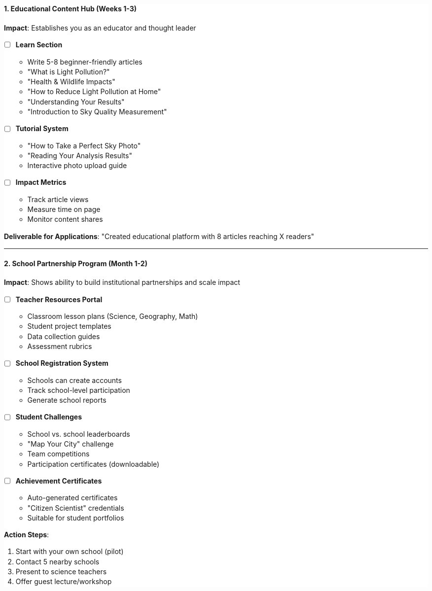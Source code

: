 #### 1. Educational Content Hub (Weeks 1-3)
**Impact**: Establishes you as an educator and thought leader

- [ ] **Learn Section**
  - Write 5-8 beginner-friendly articles
  - "What is Light Pollution?"
  - "Health & Wildlife Impacts"
  - "How to Reduce Light Pollution at Home"
  - "Understanding Your Results"
  - "Introduction to Sky Quality Measurement"

- [ ] **Tutorial System**
  - "How to Take a Perfect Sky Photo"
  - "Reading Your Analysis Results"
  - Interactive photo upload guide

- [ ] **Impact Metrics**
  - Track article views
  - Measure time on page
  - Monitor content shares

**Deliverable for Applications**: "Created educational platform with 8 articles reaching X readers"

---

#### 2. School Partnership Program (Month 1-2)
**Impact**: Shows ability to build institutional partnerships and scale impact

- [ ] **Teacher Resources Portal**
  - Classroom lesson plans (Science, Geography, Math)
  - Student project templates
  - Data collection guides
  - Assessment rubrics

- [ ] **School Registration System**
  - Schools can create accounts
  - Track school-level participation
  - Generate school reports

- [ ] **Student Challenges**
  - School vs. school leaderboards
  - "Map Your City" challenge
  - Team competitions
  - Participation certificates (downloadable)

- [ ] **Achievement Certificates**
  - Auto-generated certificates
  - "Citizen Scientist" credentials
  - Suitable for student portfolios

**Action Steps**:
1. Start with your own school (pilot)
2. Contact 5 nearby schools
3. Present to science teachers
4. Offer guest lecture/workshop
